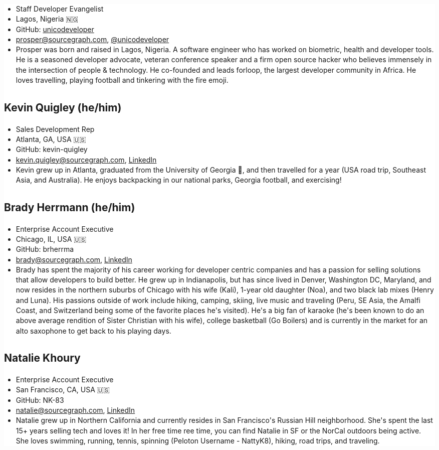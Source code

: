 - Staff Developer Evangelist
- Lagos, Nigeria 🇳🇬
- GitHub: [unicodeveloper](https://github.com/unicodeveloper)
- [prosper@sourcegraph.com](mailto:prosper@sourcegraph.com), [@unicodeveloper](https://twitter.com/unicodeveloper)
- Prosper was born and raised in Lagos, Nigeria. A software engineer who has worked on biometric, health and developer tools. He is a seasoned developer advocate, veteran conference speaker and a firm open source hacker who believes immensely in the intersection of people & technology. He co-founded and leads forloop, the largest developer community in Africa. He loves travelling, playing football and tinkering with the fire emoji.

## Kevin Quigley (he/him)

- Sales Development Rep
- Atlanta, GA, USA 🇺🇸
- GitHub: kevin-quigley
- [kevin.quigley@sourcegraph.com](mailto:kevin.quigley@sourcegraph.com), [LinkedIn](https://www.linkedin.com/in/kevinquigley18/)
- Kevin grew up in Atlanta, graduated from the University of Georgia :dog:, and then travelled for a year (USA road trip, Southeast Asia, and Australia). He enjoys backpacking in our national parks, Georgia football, and exercising!

## Brady Herrmann (he/him)

- Enterprise Account Executive
- Chicago, IL, USA 🇺🇸
- GitHub: brherrma
- [brady@sourcegraph.com](mailto:brady@sourcegraph.com), [LinkedIn](https://www.linkedin.com/in/bradyherrmann/)
- Brady has spent the majority of his career working for developer centric companies and has a passion for selling solutions that allow developers to build better. He grew up in Indianapolis, but has since lived in Denver, Washington DC, Maryland, and now resides in the northern suburbs of Chicago with his wife (Kali), 1-year old daughter (Noa), and two black lab mixes (Henry and Luna). His passions outside of work include hiking, camping, skiing, live music and traveling (Peru, SE Asia, the Amalfi Coast, and Switzerland being some of the favorite places he's visited). He's a big fan of karaoke (he's been known to do an above average rendition of Sister Christian with his wife), college basketball (Go Boilers) and is currently in the market for an alto saxophone to get back to his playing days.

## Natalie Khoury

- Enterprise Account Executive
- San Francisco, CA, USA 🇺🇸
- GitHub: NK-83
- [natalie@sourcegraph.com](mailto:natalie@sourcegraph.com), [LinkedIn](https://www.linkedin.com/in/nataliekhoury/)
- Natalie grew up in Northern California and currently resides in San Francisco's Russian Hill neighborhood. She's spent the last 15+ years selling tech and loves it! In her free time ree time, you can find Natalie in SF or the NorCal outdoors being active. She loves swimming, running, tennis, spinning (Peloton Username - NattyK8), hiking, road trips, and traveling.
